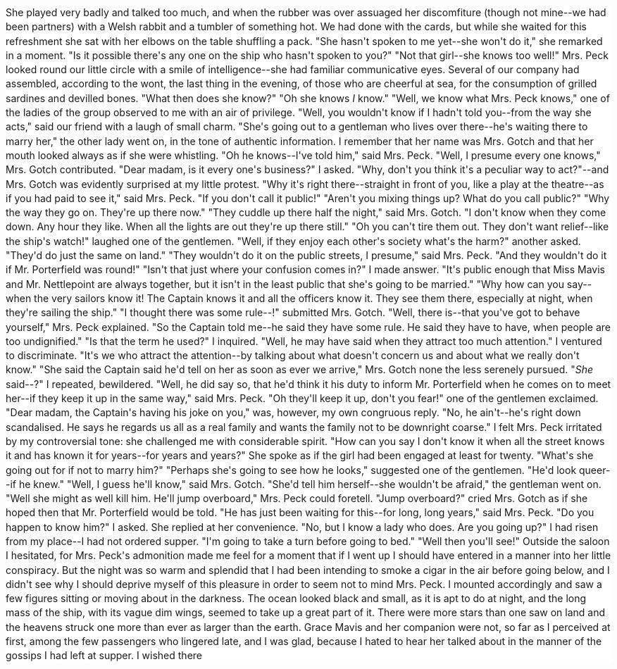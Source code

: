 She played very badly and talked too much, and when the rubber was over assuaged her discomfiture (though not mine--we had been partners) with a Welsh rabbit and a tumbler of something hot.  We had done with the cards, but while she waited for this refreshment she sat with her elbows on the table shuffling a pack.  "She hasn't spoken to me yet--she won't do it," she remarked in a moment.  "Is it possible there's any one on the ship who hasn't spoken to you?"  "Not that girl--she knows too well!" Mrs. Peck looked round our little circle with a smile of intelligence--she had familiar communicative eyes. Several of our company had assembled, according to the wont, the last thing in the evening, of those who are cheerful at sea, for the consumption of grilled sardines and devilled bones.  "What then does she know?"  "Oh she knows _I_ know."  "Well, we know what Mrs. Peck knows," one of the ladies of the group observed to me with an air of privilege.  "Well, you wouldn't know if I hadn't told you--from the way she acts," said our friend with a laugh of small charm.  "She's going out to a gentleman who lives over there--he's waiting there to marry her," the other lady went on, in the tone of authentic information.  I remember that her name was Mrs. Gotch and that her mouth looked always as if she were whistling.  "Oh he knows--I've told him," said Mrs. Peck.  "Well, I presume every one knows," Mrs. Gotch contributed.  "Dear madam, is it every one's business?" I asked.  "Why, don't you think it's a peculiar way to act?"--and Mrs. Gotch was evidently surprised at my little protest.  "Why it's right there--straight in front of you, like a play at the theatre--as if you had paid to see it," said Mrs. Peck.  "If you don't call it public!"  "Aren't you mixing things up?  What do you call public?"  "Why the way they go on.  They're up there now."  "They cuddle up there half the night," said Mrs. Gotch.  "I don't know when they come down.  Any hour they like.  When all the lights are out they're up there still."  "Oh you can't tire them out.  They don't want relief--like the ship's watch!" laughed one of the gentlemen.  "Well, if they enjoy each other's society what's the harm?" another asked.  "They'd do just the same on land."  "They wouldn't do it on the public streets, I presume," said Mrs. Peck. "And they wouldn't do it if Mr. Porterfield was round!"  "Isn't that just where your confusion comes in?" I made answer.  "It's public enough that Miss Mavis and Mr. Nettlepoint are always together, but it isn't in the least public that she's going to be married."  "Why how can you say--when the very sailors know it!  The Captain knows it and all the officers know it.  They see them there, especially at night, when they're sailing the ship."  "I thought there was some rule--!" submitted Mrs. Gotch.  "Well, there is--that you've got to behave yourself," Mrs. Peck explained.  "So the Captain told me--he said they have some rule.  He said they have to have, when people are too undignified."  "Is that the term he used?" I inquired.  "Well, he may have said when they attract too much attention."  I ventured to discriminate.  "It's we who attract the attention--by talking about what doesn't concern us and about what we really don't know."  "She said the Captain said he'd tell on her as soon as ever we arrive," Mrs. Gotch none the less serenely pursued.  "_She_ said--?" I repeated, bewildered.  "Well, he did say so, that he'd think it his duty to inform Mr. Porterfield when he comes on to meet her--if they keep it up in the same way," said Mrs. Peck.  "Oh they'll keep it up, don't you fear!" one of the gentlemen exclaimed.  "Dear madam, the Captain's having his joke on you," was, however, my own congruous reply.  "No, he ain't--he's right down scandalised.  He says he regards us all as a real family and wants the family not to be downright coarse."  I felt Mrs. Peck irritated by my controversial tone: she challenged me with considerable spirit.  "How can you say I don't know it when all the street knows it and has known it for years--for years and years?"  She spoke as if the girl had been engaged at least for twenty.  "What's she going out for if not to marry him?"  "Perhaps she's going to see how he looks," suggested one of the gentlemen.  "He'd look queer--if he knew."  "Well, I guess he'll know," said Mrs. Gotch.  "She'd tell him herself--she wouldn't be afraid," the gentleman went on.  "Well she might as well kill him.  He'll jump overboard," Mrs. Peck could foretell.  "Jump overboard?" cried Mrs. Gotch as if she hoped then that Mr. Porterfield would be told.  "He has just been waiting for this--for long, long years," said Mrs. Peck.  "Do you happen to know him?" I asked.  She replied at her convenience.  "No, but I know a lady who does.  Are you going up?"  I had risen from my place--I had not ordered supper.  "I'm going to take a turn before going to bed."  "Well then you'll see!"  Outside the saloon I hesitated, for Mrs. Peck's admonition made me feel for a moment that if I went up I should have entered in a manner into her little conspiracy.  But the night was so warm and splendid that I had been intending to smoke a cigar in the air before going below, and I didn't see why I should deprive myself of this pleasure in order to seem not to mind Mrs. Peck.  I mounted accordingly and saw a few figures sitting or moving about in the darkness.  The ocean looked black and small, as it is apt to do at night, and the long mass of the ship, with its vague dim wings, seemed to take up a great part of it.  There were more stars than one saw on land and the heavens struck one more than ever as larger than the earth.  Grace Mavis and her companion were not, so far as I perceived at first, among the few passengers who lingered late, and I was glad, because I hated to hear her talked about in the manner of the gossips I had left at supper.  I wished there